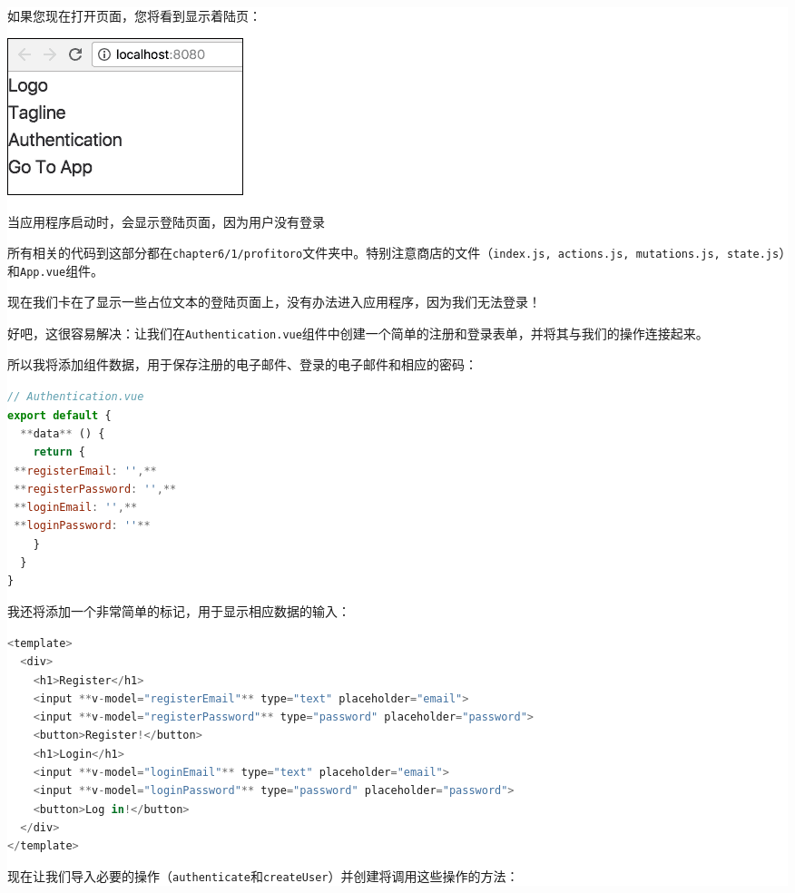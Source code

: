 如果您现在打开页面，您将看到显示着陆页：

![Authenticating to the ProFitOro application](img/00098.jpeg)

当应用程序启动时，会显示登陆页面，因为用户没有登录

所有相关的代码到这部分都在`chapter6/1/profitoro`文件夹中。特别注意商店的文件（`index.js, actions.js, mutations.js, state.js`）和`App.vue`组件。

现在我们卡在了显示一些占位文本的登陆页面上，没有办法进入应用程序，因为我们无法登录！

好吧，这很容易解决：让我们在`Authentication.vue`组件中创建一个简单的注册和登录表单，并将其与我们的操作连接起来。

所以我将添加组件数据，用于保存注册的电子邮件、登录的电子邮件和相应的密码：

```js
// Authentication.vue
export default {
  **data** () {
    return {
 **registerEmail: '',**
 **registerPassword: '',**
 **loginEmail: '',**
 **loginPassword: ''**
    }
  }
}
```

我还将添加一个非常简单的标记，用于显示相应数据的输入：

```js
<template>
  <div>
    <h1>Register</h1>
    <input **v-model="registerEmail"** type="text" placeholder="email">
    <input **v-model="registerPassword"** type="password" placeholder="password">
    <button>Register!</button>
    <h1>Login</h1>
    <input **v-model="loginEmail"** type="text" placeholder="email">
    <input **v-model="loginPassword"** type="password" placeholder="password">
    <button>Log in!</button>
  </div>
</template>
```

现在让我们导入必要的操作（`authenticate`和`createUser`）并创建将调用这些操作的方法：
